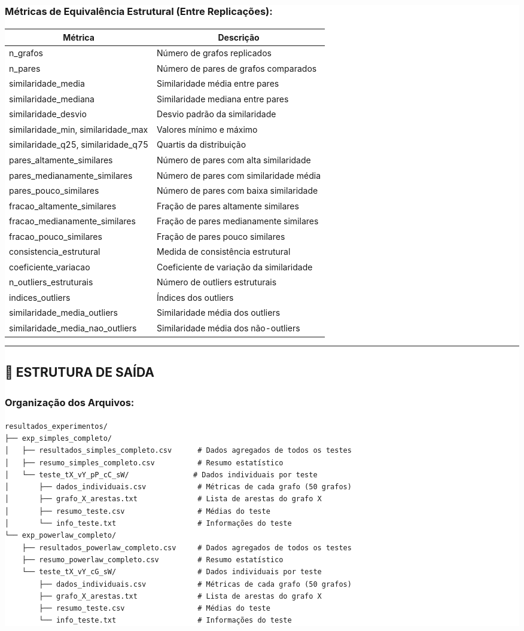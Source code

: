 ### **Métricas de Equivalência Estrutural (Entre Replicações):**

| **Métrica** | **Descrição** |
|-------------|---------------|
| n_grafos | Número de grafos replicados |
| n_pares | Número de pares de grafos comparados |
| similaridade_media | Similaridade média entre pares |
| similaridade_mediana | Similaridade mediana entre pares |
| similaridade_desvio | Desvio padrão da similaridade |
| similaridade_min, similaridade_max | Valores mínimo e máximo |
| similaridade_q25, similaridade_q75 | Quartis da distribuição |
| pares_altamente_similares | Número de pares com alta similaridade |
| pares_medianamente_similares | Número de pares com similaridade média |
| pares_pouco_similares | Número de pares com baixa similaridade |
| fracao_altamente_similares | Fração de pares altamente similares |
| fracao_medianamente_similares | Fração de pares medianamente similares |
| fracao_pouco_similares | Fração de pares pouco similares |
| consistencia_estrutural | Medida de consistência estrutural |
| coeficiente_variacao | Coeficiente de variação da similaridade |
| n_outliers_estruturais | Número de outliers estruturais |
| indices_outliers | Índices dos outliers |
| similaridade_media_outliers | Similaridade média dos outliers |
| similaridade_media_nao_outliers | Similaridade média dos não-outliers |

---

## 📁 ESTRUTURA DE SAÍDA

### **Organização dos Arquivos:**

```
resultados_experimentos/
├── exp_simples_completo/
│   ├── resultados_simples_completo.csv      # Dados agregados de todos os testes
│   ├── resumo_simples_completo.csv          # Resumo estatístico
│   └── teste_tX_vY_pP_cC_sW/               # Dados individuais por teste
│       ├── dados_individuais.csv            # Métricas de cada grafo (50 grafos)
│       ├── grafo_X_arestas.txt              # Lista de arestas do grafo X
│       ├── resumo_teste.csv                 # Médias do teste
│       └── info_teste.txt                   # Informações do teste
└── exp_powerlaw_completo/
    ├── resultados_powerlaw_completo.csv     # Dados agregados de todos os testes
    ├── resumo_powerlaw_completo.csv         # Resumo estatístico
    └── teste_tX_vY_cG_sW/                   # Dados individuais por teste
        ├── dados_individuais.csv            # Métricas de cada grafo (50 grafos)
        ├── grafo_X_arestas.txt              # Lista de arestas do grafo X
        ├── resumo_teste.csv                 # Médias do teste
        └── info_teste.txt                   # Informações do teste
```
